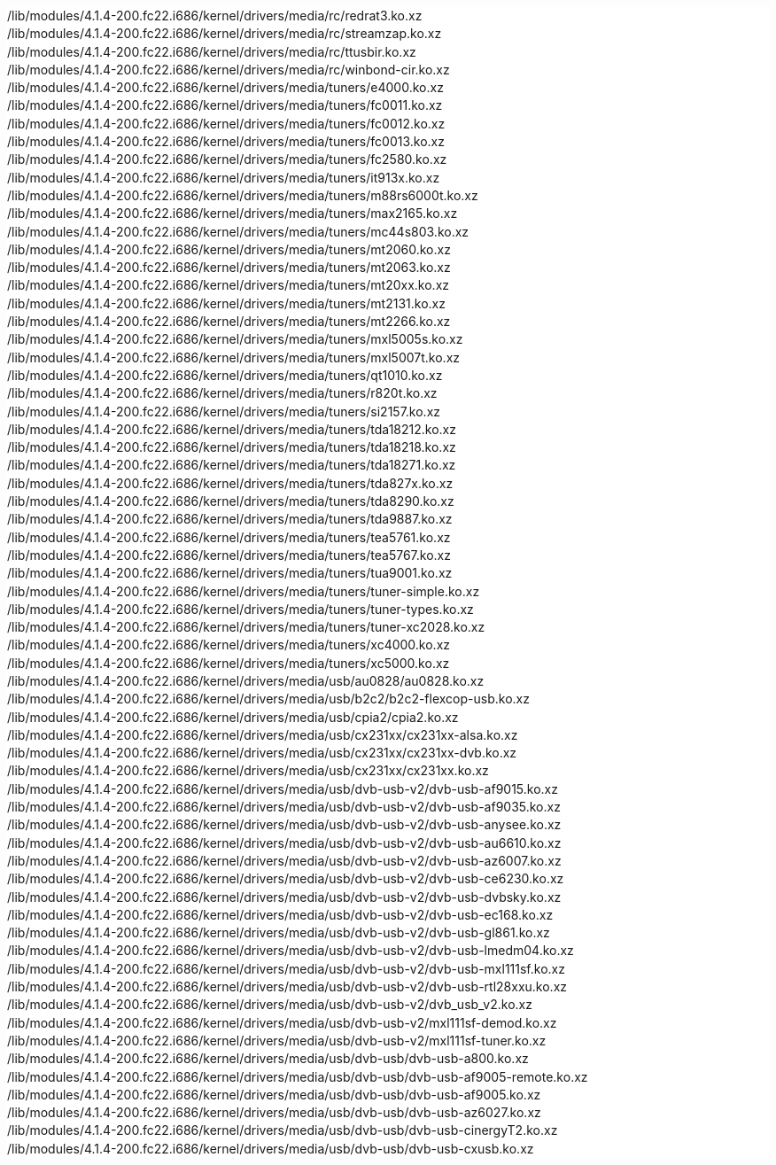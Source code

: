 /lib/modules/4.1.4-200.fc22.i686/kernel/drivers/media/rc/redrat3.ko.xz  
/lib/modules/4.1.4-200.fc22.i686/kernel/drivers/media/rc/streamzap.ko.xz  
/lib/modules/4.1.4-200.fc22.i686/kernel/drivers/media/rc/ttusbir.ko.xz  
/lib/modules/4.1.4-200.fc22.i686/kernel/drivers/media/rc/winbond-cir.ko.xz  
/lib/modules/4.1.4-200.fc22.i686/kernel/drivers/media/tuners/e4000.ko.xz  
/lib/modules/4.1.4-200.fc22.i686/kernel/drivers/media/tuners/fc0011.ko.xz  
/lib/modules/4.1.4-200.fc22.i686/kernel/drivers/media/tuners/fc0012.ko.xz  
/lib/modules/4.1.4-200.fc22.i686/kernel/drivers/media/tuners/fc0013.ko.xz  
/lib/modules/4.1.4-200.fc22.i686/kernel/drivers/media/tuners/fc2580.ko.xz  
/lib/modules/4.1.4-200.fc22.i686/kernel/drivers/media/tuners/it913x.ko.xz  
/lib/modules/4.1.4-200.fc22.i686/kernel/drivers/media/tuners/m88rs6000t.ko.xz  
/lib/modules/4.1.4-200.fc22.i686/kernel/drivers/media/tuners/max2165.ko.xz  
/lib/modules/4.1.4-200.fc22.i686/kernel/drivers/media/tuners/mc44s803.ko.xz  
/lib/modules/4.1.4-200.fc22.i686/kernel/drivers/media/tuners/mt2060.ko.xz  
/lib/modules/4.1.4-200.fc22.i686/kernel/drivers/media/tuners/mt2063.ko.xz  
/lib/modules/4.1.4-200.fc22.i686/kernel/drivers/media/tuners/mt20xx.ko.xz  
/lib/modules/4.1.4-200.fc22.i686/kernel/drivers/media/tuners/mt2131.ko.xz  
/lib/modules/4.1.4-200.fc22.i686/kernel/drivers/media/tuners/mt2266.ko.xz  
/lib/modules/4.1.4-200.fc22.i686/kernel/drivers/media/tuners/mxl5005s.ko.xz  
/lib/modules/4.1.4-200.fc22.i686/kernel/drivers/media/tuners/mxl5007t.ko.xz  
/lib/modules/4.1.4-200.fc22.i686/kernel/drivers/media/tuners/qt1010.ko.xz  
/lib/modules/4.1.4-200.fc22.i686/kernel/drivers/media/tuners/r820t.ko.xz  
/lib/modules/4.1.4-200.fc22.i686/kernel/drivers/media/tuners/si2157.ko.xz  
/lib/modules/4.1.4-200.fc22.i686/kernel/drivers/media/tuners/tda18212.ko.xz  
/lib/modules/4.1.4-200.fc22.i686/kernel/drivers/media/tuners/tda18218.ko.xz  
/lib/modules/4.1.4-200.fc22.i686/kernel/drivers/media/tuners/tda18271.ko.xz  
/lib/modules/4.1.4-200.fc22.i686/kernel/drivers/media/tuners/tda827x.ko.xz  
/lib/modules/4.1.4-200.fc22.i686/kernel/drivers/media/tuners/tda8290.ko.xz  
/lib/modules/4.1.4-200.fc22.i686/kernel/drivers/media/tuners/tda9887.ko.xz  
/lib/modules/4.1.4-200.fc22.i686/kernel/drivers/media/tuners/tea5761.ko.xz  
/lib/modules/4.1.4-200.fc22.i686/kernel/drivers/media/tuners/tea5767.ko.xz  
/lib/modules/4.1.4-200.fc22.i686/kernel/drivers/media/tuners/tua9001.ko.xz  
/lib/modules/4.1.4-200.fc22.i686/kernel/drivers/media/tuners/tuner-simple.ko.xz  
/lib/modules/4.1.4-200.fc22.i686/kernel/drivers/media/tuners/tuner-types.ko.xz  
/lib/modules/4.1.4-200.fc22.i686/kernel/drivers/media/tuners/tuner-xc2028.ko.xz  
/lib/modules/4.1.4-200.fc22.i686/kernel/drivers/media/tuners/xc4000.ko.xz  
/lib/modules/4.1.4-200.fc22.i686/kernel/drivers/media/tuners/xc5000.ko.xz  
/lib/modules/4.1.4-200.fc22.i686/kernel/drivers/media/usb/au0828/au0828.ko.xz  
/lib/modules/4.1.4-200.fc22.i686/kernel/drivers/media/usb/b2c2/b2c2-flexcop-usb.ko.xz  
/lib/modules/4.1.4-200.fc22.i686/kernel/drivers/media/usb/cpia2/cpia2.ko.xz  
/lib/modules/4.1.4-200.fc22.i686/kernel/drivers/media/usb/cx231xx/cx231xx-alsa.ko.xz  
/lib/modules/4.1.4-200.fc22.i686/kernel/drivers/media/usb/cx231xx/cx231xx-dvb.ko.xz  
/lib/modules/4.1.4-200.fc22.i686/kernel/drivers/media/usb/cx231xx/cx231xx.ko.xz  
/lib/modules/4.1.4-200.fc22.i686/kernel/drivers/media/usb/dvb-usb-v2/dvb-usb-af9015.ko.xz  
/lib/modules/4.1.4-200.fc22.i686/kernel/drivers/media/usb/dvb-usb-v2/dvb-usb-af9035.ko.xz  
/lib/modules/4.1.4-200.fc22.i686/kernel/drivers/media/usb/dvb-usb-v2/dvb-usb-anysee.ko.xz  
/lib/modules/4.1.4-200.fc22.i686/kernel/drivers/media/usb/dvb-usb-v2/dvb-usb-au6610.ko.xz  
/lib/modules/4.1.4-200.fc22.i686/kernel/drivers/media/usb/dvb-usb-v2/dvb-usb-az6007.ko.xz  
/lib/modules/4.1.4-200.fc22.i686/kernel/drivers/media/usb/dvb-usb-v2/dvb-usb-ce6230.ko.xz  
/lib/modules/4.1.4-200.fc22.i686/kernel/drivers/media/usb/dvb-usb-v2/dvb-usb-dvbsky.ko.xz  
/lib/modules/4.1.4-200.fc22.i686/kernel/drivers/media/usb/dvb-usb-v2/dvb-usb-ec168.ko.xz  
/lib/modules/4.1.4-200.fc22.i686/kernel/drivers/media/usb/dvb-usb-v2/dvb-usb-gl861.ko.xz  
/lib/modules/4.1.4-200.fc22.i686/kernel/drivers/media/usb/dvb-usb-v2/dvb-usb-lmedm04.ko.xz  
/lib/modules/4.1.4-200.fc22.i686/kernel/drivers/media/usb/dvb-usb-v2/dvb-usb-mxl111sf.ko.xz  
/lib/modules/4.1.4-200.fc22.i686/kernel/drivers/media/usb/dvb-usb-v2/dvb-usb-rtl28xxu.ko.xz  
/lib/modules/4.1.4-200.fc22.i686/kernel/drivers/media/usb/dvb-usb-v2/dvb\_usb\_v2.ko.xz  
/lib/modules/4.1.4-200.fc22.i686/kernel/drivers/media/usb/dvb-usb-v2/mxl111sf-demod.ko.xz  
/lib/modules/4.1.4-200.fc22.i686/kernel/drivers/media/usb/dvb-usb-v2/mxl111sf-tuner.ko.xz  
/lib/modules/4.1.4-200.fc22.i686/kernel/drivers/media/usb/dvb-usb/dvb-usb-a800.ko.xz  
/lib/modules/4.1.4-200.fc22.i686/kernel/drivers/media/usb/dvb-usb/dvb-usb-af9005-remote.ko.xz  
/lib/modules/4.1.4-200.fc22.i686/kernel/drivers/media/usb/dvb-usb/dvb-usb-af9005.ko.xz  
/lib/modules/4.1.4-200.fc22.i686/kernel/drivers/media/usb/dvb-usb/dvb-usb-az6027.ko.xz  
/lib/modules/4.1.4-200.fc22.i686/kernel/drivers/media/usb/dvb-usb/dvb-usb-cinergyT2.ko.xz  
/lib/modules/4.1.4-200.fc22.i686/kernel/drivers/media/usb/dvb-usb/dvb-usb-cxusb.ko.xz  
